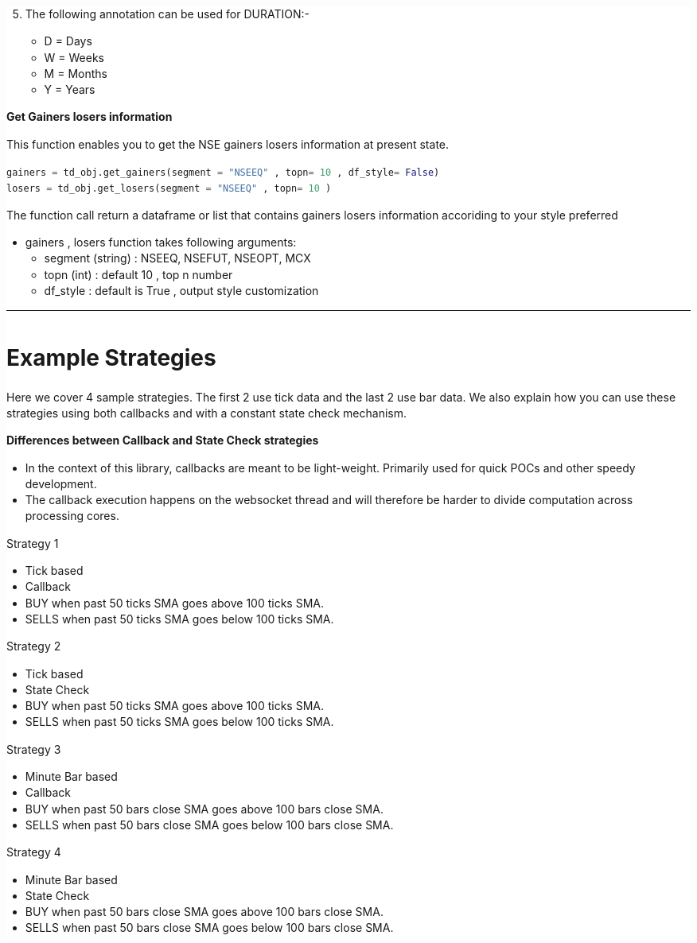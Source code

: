 
5) The following annotation can be used for DURATION:-

    - D = Days
    - W = Weeks
    - M = Months
    - Y = Years

**Get Gainers losers information**

This function enables you to get the NSE gainers losers information at present state. 
```python
gainers = td_obj.get_gainers(segment = "NSEEQ" , topn= 10 , df_style= False)
losers = td_obj.get_losers(segment = "NSEEQ" , topn= 10 )
```
The function call return a dataframe or list that contains gainers losers information accoriding to your style preferred 

* gainers , losers function takes following arguments:
  * segment (string) : NSEEQ, NSEFUT, NSEOPT, MCX
  * topn (int) : default 10 , top n number  
  * df_style : default is True , output style customization 

----
# Example Strategies

Here we cover 4 sample strategies. The first 2 use tick data and the last 2 use bar data. 
We also explain how you can use these strategies using both callbacks and with a constant state check mechanism.

**Differences between Callback and State Check strategies**
 * In the context of this library, callbacks are meant to be light-weight. Primarily used for quick POCs and other speedy development. 
 * The callback execution happens on the websocket thread and will therefore be harder to divide computation across processing cores.

Strategy 1
   - Tick based
   - Callback
   - BUY when past 50 ticks SMA goes above 100 ticks SMA.
   - SELLS when past 50 ticks SMA goes below 100 ticks SMA.

Strategy 2
   - Tick based
   - State Check
   - BUY when past 50 ticks SMA goes above 100 ticks SMA.
   - SELLS when past 50 ticks SMA goes below 100 ticks SMA.

Strategy 3
   - Minute Bar based
   - Callback
   - BUY when past 50 bars close SMA goes above 100 bars close SMA.
   - SELLS when past 50 bars close SMA goes below 100 bars close SMA.

Strategy 4
   - Minute Bar based
   - State Check
   - BUY when past 50 bars close SMA goes above 100 bars close SMA.
   - SELLS when past 50 bars close SMA goes below 100 bars close SMA.
